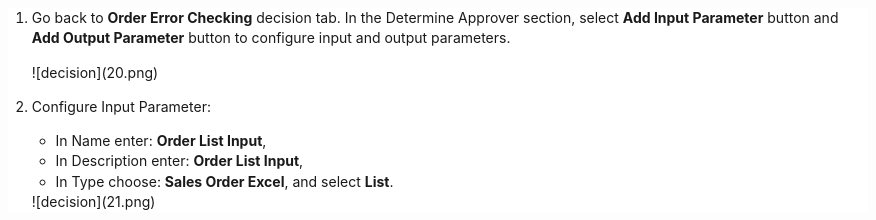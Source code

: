 1. Go back to **Order Error Checking** decision tab. In the Determine Approver section, select **Add Input Parameter**  button and **Add Output Parameter** button to configure input and output parameters.

    <!-- border -->![decision](20.png)

2. Configure Input Parameter:

    - In Name enter: **Order List Input**,
    - In Description enter: **Order List Input**,
    - In Type choose: **Sales Order Excel**, and select **List**.

    <!-- border -->![decision](21.png)
